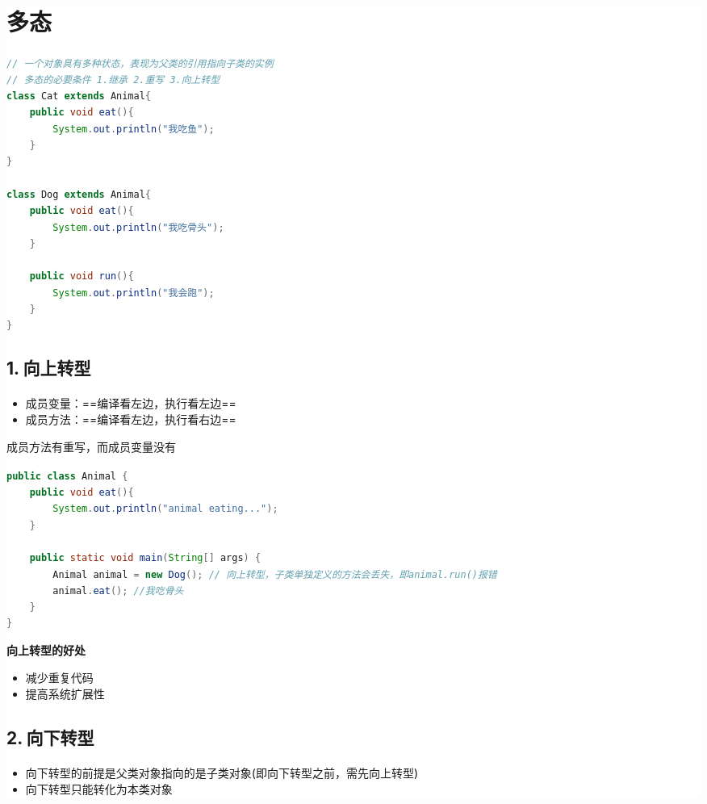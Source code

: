 # 多态

```java
// 一个对象具有多种状态，表现为父类的引用指向子类的实例
// 多态的必要条件 1.继承 2.重写 3.向上转型
class Cat extends Animal{
    public void eat(){
        System.out.println("我吃鱼");
    }
}

class Dog extends Animal{
    public void eat(){
        System.out.println("我吃骨头");
    }

    public void run(){
        System.out.println("我会跑");
    }
}
```

## 1. 向上转型

- 成员变量：==编译看左边，执行看左边==
- 成员方法：==编译看左边，执行看右边==

成员方法有重写，而成员变量没有

```java
public class Animal {
    public void eat(){
        System.out.println("animal eating...");
    }

    public static void main(String[] args) {
        Animal animal = new Dog(); // 向上转型，子类单独定义的方法会丢失，即animal.run()报错
        animal.eat(); //我吃骨头
    }
}
```

**向上转型的好处**

- 减少重复代码
- 提高系统扩展性

## 2. 向下转型

- 向下转型的前提是父类对象指向的是子类对象(即向下转型之前，需先向上转型)
- 向下转型只能转化为本类对象

